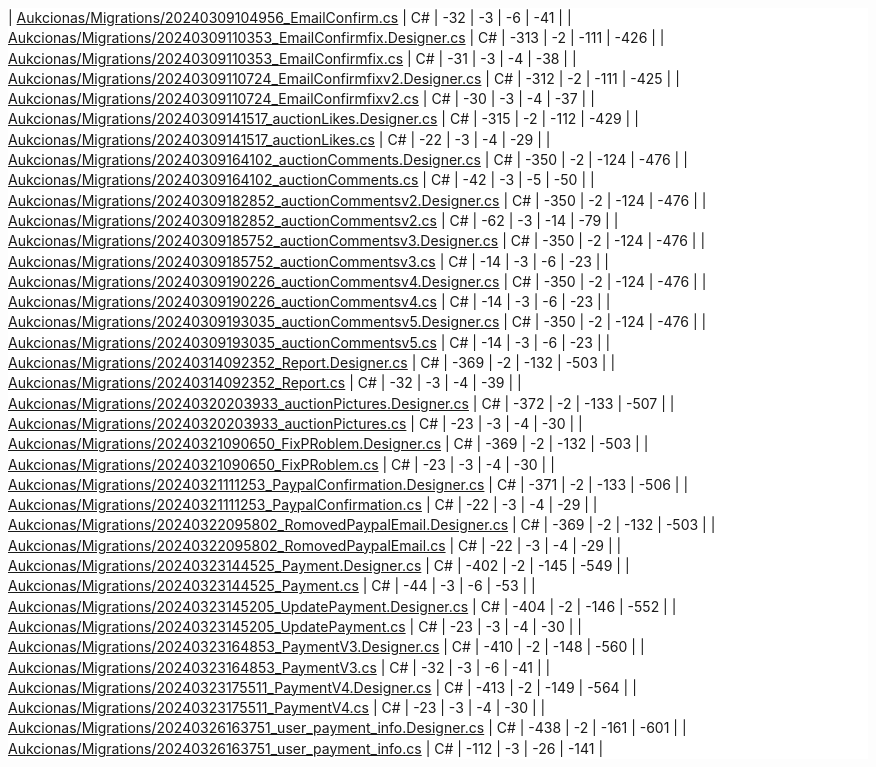 | [Aukcionas/Migrations/20240309104956_EmailConfirm.cs](/Aukcionas/Migrations/20240309104956_EmailConfirm.cs) | C# | -32 | -3 | -6 | -41 |
| [Aukcionas/Migrations/20240309110353_EmailConfirmfix.Designer.cs](/Aukcionas/Migrations/20240309110353_EmailConfirmfix.Designer.cs) | C# | -313 | -2 | -111 | -426 |
| [Aukcionas/Migrations/20240309110353_EmailConfirmfix.cs](/Aukcionas/Migrations/20240309110353_EmailConfirmfix.cs) | C# | -31 | -3 | -4 | -38 |
| [Aukcionas/Migrations/20240309110724_EmailConfirmfixv2.Designer.cs](/Aukcionas/Migrations/20240309110724_EmailConfirmfixv2.Designer.cs) | C# | -312 | -2 | -111 | -425 |
| [Aukcionas/Migrations/20240309110724_EmailConfirmfixv2.cs](/Aukcionas/Migrations/20240309110724_EmailConfirmfixv2.cs) | C# | -30 | -3 | -4 | -37 |
| [Aukcionas/Migrations/20240309141517_auctionLikes.Designer.cs](/Aukcionas/Migrations/20240309141517_auctionLikes.Designer.cs) | C# | -315 | -2 | -112 | -429 |
| [Aukcionas/Migrations/20240309141517_auctionLikes.cs](/Aukcionas/Migrations/20240309141517_auctionLikes.cs) | C# | -22 | -3 | -4 | -29 |
| [Aukcionas/Migrations/20240309164102_auctionComments.Designer.cs](/Aukcionas/Migrations/20240309164102_auctionComments.Designer.cs) | C# | -350 | -2 | -124 | -476 |
| [Aukcionas/Migrations/20240309164102_auctionComments.cs](/Aukcionas/Migrations/20240309164102_auctionComments.cs) | C# | -42 | -3 | -5 | -50 |
| [Aukcionas/Migrations/20240309182852_auctionCommentsv2.Designer.cs](/Aukcionas/Migrations/20240309182852_auctionCommentsv2.Designer.cs) | C# | -350 | -2 | -124 | -476 |
| [Aukcionas/Migrations/20240309182852_auctionCommentsv2.cs](/Aukcionas/Migrations/20240309182852_auctionCommentsv2.cs) | C# | -62 | -3 | -14 | -79 |
| [Aukcionas/Migrations/20240309185752_auctionCommentsv3.Designer.cs](/Aukcionas/Migrations/20240309185752_auctionCommentsv3.Designer.cs) | C# | -350 | -2 | -124 | -476 |
| [Aukcionas/Migrations/20240309185752_auctionCommentsv3.cs](/Aukcionas/Migrations/20240309185752_auctionCommentsv3.cs) | C# | -14 | -3 | -6 | -23 |
| [Aukcionas/Migrations/20240309190226_auctionCommentsv4.Designer.cs](/Aukcionas/Migrations/20240309190226_auctionCommentsv4.Designer.cs) | C# | -350 | -2 | -124 | -476 |
| [Aukcionas/Migrations/20240309190226_auctionCommentsv4.cs](/Aukcionas/Migrations/20240309190226_auctionCommentsv4.cs) | C# | -14 | -3 | -6 | -23 |
| [Aukcionas/Migrations/20240309193035_auctionCommentsv5.Designer.cs](/Aukcionas/Migrations/20240309193035_auctionCommentsv5.Designer.cs) | C# | -350 | -2 | -124 | -476 |
| [Aukcionas/Migrations/20240309193035_auctionCommentsv5.cs](/Aukcionas/Migrations/20240309193035_auctionCommentsv5.cs) | C# | -14 | -3 | -6 | -23 |
| [Aukcionas/Migrations/20240314092352_Report.Designer.cs](/Aukcionas/Migrations/20240314092352_Report.Designer.cs) | C# | -369 | -2 | -132 | -503 |
| [Aukcionas/Migrations/20240314092352_Report.cs](/Aukcionas/Migrations/20240314092352_Report.cs) | C# | -32 | -3 | -4 | -39 |
| [Aukcionas/Migrations/20240320203933_auctionPictures.Designer.cs](/Aukcionas/Migrations/20240320203933_auctionPictures.Designer.cs) | C# | -372 | -2 | -133 | -507 |
| [Aukcionas/Migrations/20240320203933_auctionPictures.cs](/Aukcionas/Migrations/20240320203933_auctionPictures.cs) | C# | -23 | -3 | -4 | -30 |
| [Aukcionas/Migrations/20240321090650_FixPRoblem.Designer.cs](/Aukcionas/Migrations/20240321090650_FixPRoblem.Designer.cs) | C# | -369 | -2 | -132 | -503 |
| [Aukcionas/Migrations/20240321090650_FixPRoblem.cs](/Aukcionas/Migrations/20240321090650_FixPRoblem.cs) | C# | -23 | -3 | -4 | -30 |
| [Aukcionas/Migrations/20240321111253_PaypalConfirmation.Designer.cs](/Aukcionas/Migrations/20240321111253_PaypalConfirmation.Designer.cs) | C# | -371 | -2 | -133 | -506 |
| [Aukcionas/Migrations/20240321111253_PaypalConfirmation.cs](/Aukcionas/Migrations/20240321111253_PaypalConfirmation.cs) | C# | -22 | -3 | -4 | -29 |
| [Aukcionas/Migrations/20240322095802_RomovedPaypalEmail.Designer.cs](/Aukcionas/Migrations/20240322095802_RomovedPaypalEmail.Designer.cs) | C# | -369 | -2 | -132 | -503 |
| [Aukcionas/Migrations/20240322095802_RomovedPaypalEmail.cs](/Aukcionas/Migrations/20240322095802_RomovedPaypalEmail.cs) | C# | -22 | -3 | -4 | -29 |
| [Aukcionas/Migrations/20240323144525_Payment.Designer.cs](/Aukcionas/Migrations/20240323144525_Payment.Designer.cs) | C# | -402 | -2 | -145 | -549 |
| [Aukcionas/Migrations/20240323144525_Payment.cs](/Aukcionas/Migrations/20240323144525_Payment.cs) | C# | -44 | -3 | -6 | -53 |
| [Aukcionas/Migrations/20240323145205_UpdatePayment.Designer.cs](/Aukcionas/Migrations/20240323145205_UpdatePayment.Designer.cs) | C# | -404 | -2 | -146 | -552 |
| [Aukcionas/Migrations/20240323145205_UpdatePayment.cs](/Aukcionas/Migrations/20240323145205_UpdatePayment.cs) | C# | -23 | -3 | -4 | -30 |
| [Aukcionas/Migrations/20240323164853_PaymentV3.Designer.cs](/Aukcionas/Migrations/20240323164853_PaymentV3.Designer.cs) | C# | -410 | -2 | -148 | -560 |
| [Aukcionas/Migrations/20240323164853_PaymentV3.cs](/Aukcionas/Migrations/20240323164853_PaymentV3.cs) | C# | -32 | -3 | -6 | -41 |
| [Aukcionas/Migrations/20240323175511_PaymentV4.Designer.cs](/Aukcionas/Migrations/20240323175511_PaymentV4.Designer.cs) | C# | -413 | -2 | -149 | -564 |
| [Aukcionas/Migrations/20240323175511_PaymentV4.cs](/Aukcionas/Migrations/20240323175511_PaymentV4.cs) | C# | -23 | -3 | -4 | -30 |
| [Aukcionas/Migrations/20240326163751_user_payment_info.Designer.cs](/Aukcionas/Migrations/20240326163751_user_payment_info.Designer.cs) | C# | -438 | -2 | -161 | -601 |
| [Aukcionas/Migrations/20240326163751_user_payment_info.cs](/Aukcionas/Migrations/20240326163751_user_payment_info.cs) | C# | -112 | -3 | -26 | -141 |